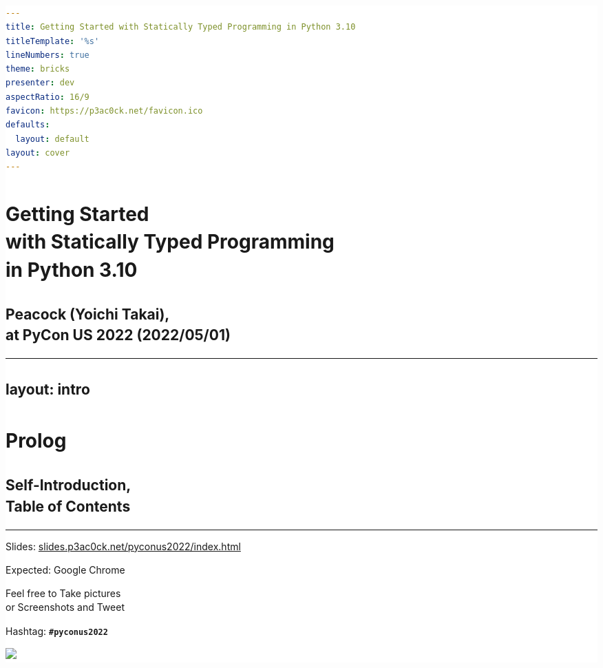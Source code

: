 ```yaml
---
title: Getting Started with Statically Typed Programming in Python 3.10
titleTemplate: '%s'
lineNumbers: true
theme: bricks
presenter: dev
aspectRatio: 16/9
favicon: https://p3ac0ck.net/favicon.ico
defaults:
  layout: default
layout: cover
---
```


# Getting Started <br> with Statically Typed Programming <br> in Python 3.10

## Peacock (Yoichi Takai), <br> at PyCon US 2022 (2022/05/01)



---
layout: intro
---

# Prolog

## Self-Introduction, <br> Table of Contents

---

<div class="text-2xl">

Slides: [slides.p3ac0ck.net/pyconus2022/index.html](https://slides.p3ac0ck.net/pyconus2022/index.html)

Expected: Google Chrome

</div>

<div class="grid grid-cols-[75%,25%] gap-2">

<div class="text-4xl pt-10">

Feel free to Take pictures <twemoji-camera /> <br> or Screenshots and Tweet <twemoji-baby-chick />

Hashtag: **`#pyconus2022`**

</div>

<div><img src="/images/qrcode.png" class="v-auto"></div>
